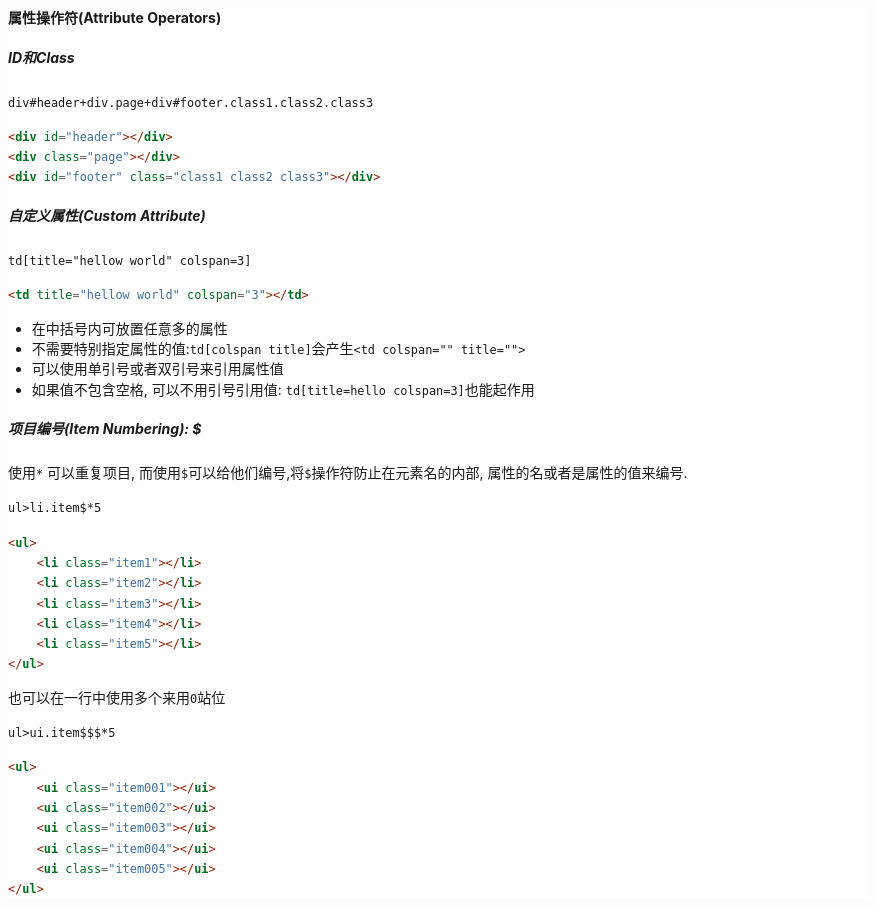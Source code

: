 

#### 属性操作符(Attribute Operators)

##### ID和Class

```
div#header+div.page+div#footer.class1.class2.class3
```

```html
<div id="header"></div>
<div class="page"></div>
<div id="footer" class="class1 class2 class3"></div>
```



##### 自定义属性(Custom Attribute)

```
td[title="hellow world" colspan=3]
```

```html
<td title="hellow world" colspan="3"></td>
```

- 在中括号内可放置任意多的属性
- 不需要特别指定属性的值:`td[colspan title]`会产生`<td colspan="" title="">`
- 可以使用单引号或者双引号来引用属性值
- 如果值不包含空格, 可以不用引号引用值: `td[title=hello colspan=3]`也能起作用

##### 项目编号(Item Numbering): $

使用`*` 可以重复项目, 而使用`$`可以给他们编号,将`$`操作符防止在元素名的内部, 属性的名或者是属性的值来编号.

```
ul>li.item$*5
```



```html
<ul>
    <li class="item1"></li>
    <li class="item2"></li>
    <li class="item3"></li>
    <li class="item4"></li>
    <li class="item5"></li>
</ul>
```

也可以在一行中使用多个来用`0`站位

```
ul>ui.item$$$*5
```



```html
<ul>
    <ui class="item001"></ui>
    <ui class="item002"></ui>
    <ui class="item003"></ui>
    <ui class="item004"></ui>
    <ui class="item005"></ui>
</ul>
```
